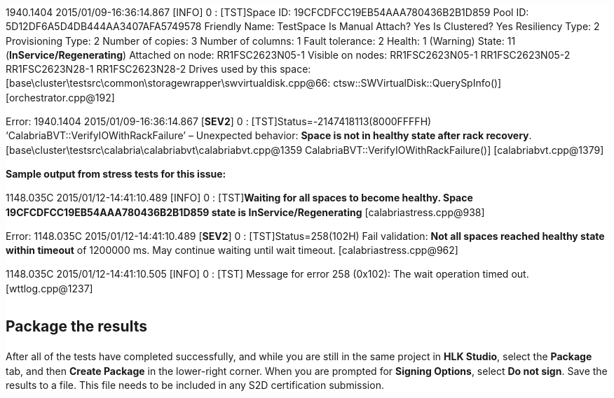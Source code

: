 1940.1404 2015/01/09-16:36:14.867 \[INFO\] 0 : \[TST\]Space ID: 19CFCDFCC19EB54AAA780436B2B1D859 Pool ID: 5D12DF6A5D4DB444AA3407AFA5749578 Friendly Name: TestSpace Is Manual Attach? Yes Is Clustered? Yes Resiliency Type: 2 Provisioning Type: 2 Number of copies: 3 Number of columns: 1 Fault tolerance: 2 Health: 1 (Warning) State: 11 (**InService/Regenerating**) Attached on node: RR1FSC2623N05-1 Visible on nodes: RR1FSC2623N05-1 RR1FSC2623N05-2 RR1FSC2623N28-1 RR1FSC2623N28-2 Drives used by this space: \[base\\cluster\\testsrc\\common\\storagewrapper\\swvirtualdisk.cpp@66: ctsw::SWVirtualDisk::QuerySpInfo()\] \[orchestrator.cpp@192\]

Error: 1940.1404 2015/01/09-16:36:14.867 \[**SEV2**\] 0 : \[TST\]Status=-2147418113(8000FFFFH) ‘CalabriaBVT::VerifyIOWithRackFailure’ – Unexpected behavior: **Space is not in healthy state after rack recovery**. \[base\\cluster\\testsrc\\calabria\\calabriabvt\\calabriabvt.cpp@1359 CalabriaBVT::VerifyIOWithRackFailure()\] \[calabriabvt.cpp@1379\]

**Sample output from stress tests for this issue:**

1148.035C 2015/01/12-14:41:10.489 \[INFO\] 0 : \[TST\]**Waiting for all spaces to become healthy. Space 19CFCDFCC19EB54AAA780436B2B1D859 state is InService/Regenerating** \[calabriastress.cpp@938\]

Error: 1148.035C 2015/01/12-14:41:10.489 \[**SEV2**\] 0 : \[TST\]Status=258(102H) Fail validation: **Not all spaces reached healthy state within timeout** of 1200000 ms. May continue waiting until wait timeout. \[calabriastress.cpp@962\]

1148.035C 2015/01/12-14:41:10.505 \[INFO\] 0 : \[TST\] Message for error 258 (0x102): The wait operation timed out. \[wttlog.cpp@1237\]

## Package the results


After all of the tests have completed successfully, and while you are still in the same project in **HLK Studio**, select the **Package** tab, and then **Create Package** in the lower-right corner. When you are prompted for **Signing Options**, select **Do not sign**. Save the results to a file. This file needs to be included in any S2D certification submission.

